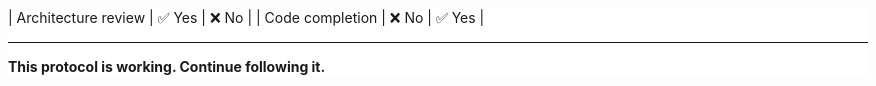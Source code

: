 | Architecture review | ✅ Yes | ❌ No |
| Code completion | ❌ No | ✅ Yes |

---

**This protocol is working. Continue following it.**